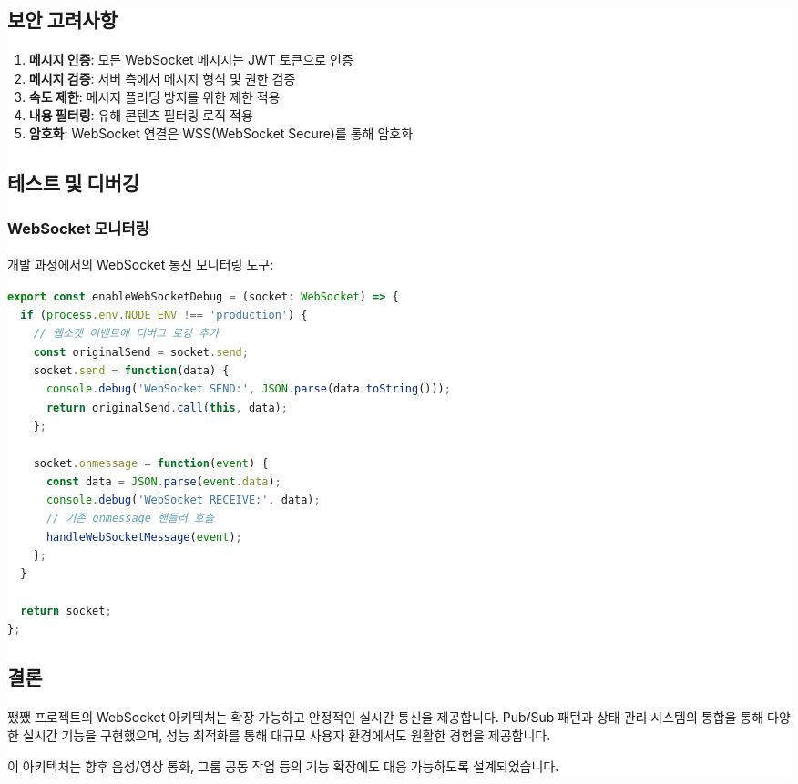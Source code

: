 ```typescript
```

## 보안 고려사항

1. **메시지 인증**: 모든 WebSocket 메시지는 JWT 토큰으로 인증
2. **메시지 검증**: 서버 측에서 메시지 형식 및 권한 검증
3. **속도 제한**: 메시지 플러딩 방지를 위한 제한 적용
4. **내용 필터링**: 유해 콘텐츠 필터링 로직 적용
5. **암호화**: WebSocket 연결은 WSS(WebSocket Secure)를 통해 암호화

## 테스트 및 디버깅

### WebSocket 모니터링

개발 과정에서의 WebSocket 통신 모니터링 도구:

```typescript
export const enableWebSocketDebug = (socket: WebSocket) => {
  if (process.env.NODE_ENV !== 'production') {
    // 웹소켓 이벤트에 디버그 로깅 추가
    const originalSend = socket.send;
    socket.send = function(data) {
      console.debug('WebSocket SEND:', JSON.parse(data.toString()));
      return originalSend.call(this, data);
    };
    
    socket.onmessage = function(event) {
      const data = JSON.parse(event.data);
      console.debug('WebSocket RECEIVE:', data);
      // 기존 onmessage 핸들러 호출
      handleWebSocketMessage(event);
    };
  }
  
  return socket;
};
```

## 결론

쨌쨌 프로젝트의 WebSocket 아키텍처는 확장 가능하고 안정적인 실시간 통신을 제공합니다. Pub/Sub 패턴과 상태 관리 시스템의 통합을 통해 다양한 실시간 기능을 구현했으며, 성능 최적화를 통해 대규모 사용자 환경에서도 원활한 경험을 제공합니다.

이 아키텍처는 향후 음성/영상 통화, 그룹 공동 작업 등의 기능 확장에도 대응 가능하도록 설계되었습니다.
